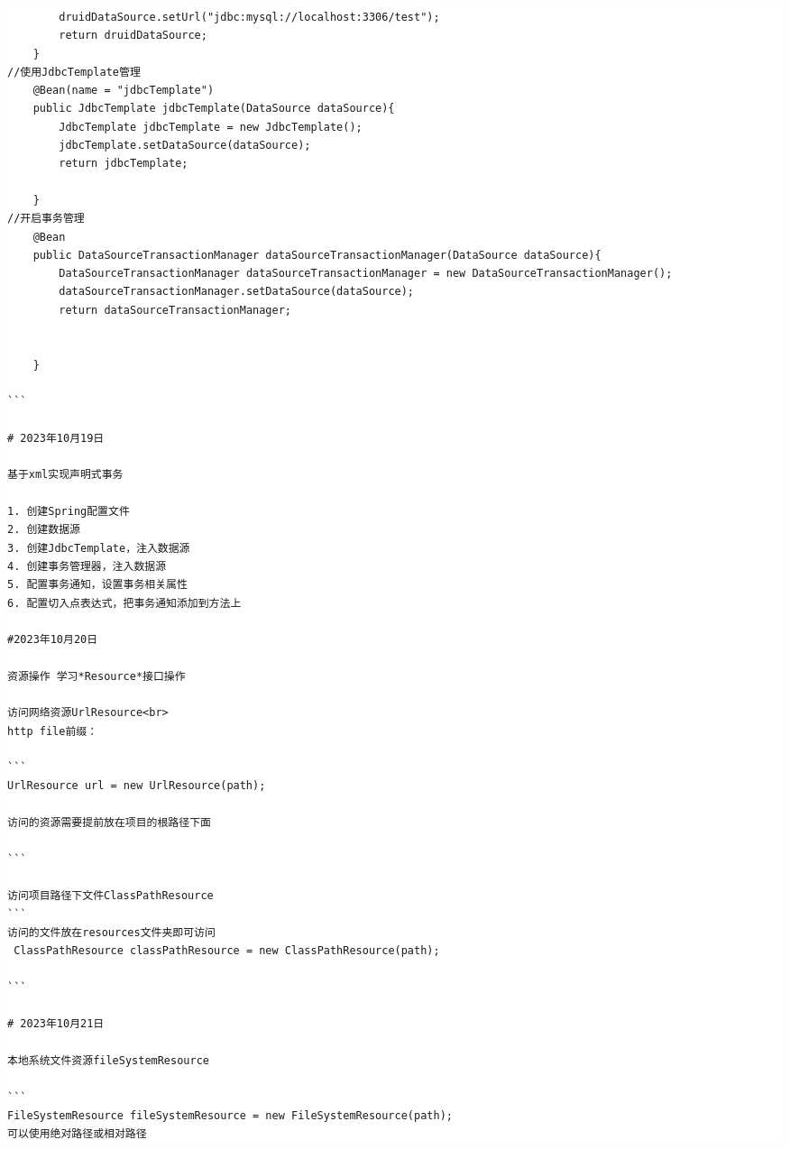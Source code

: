 ````
        druidDataSource.setUrl("jdbc:mysql://localhost:3306/test");
        return druidDataSource;
    }
//使用JdbcTemplate管理
    @Bean(name = "jdbcTemplate")
    public JdbcTemplate jdbcTemplate(DataSource dataSource){
        JdbcTemplate jdbcTemplate = new JdbcTemplate();
        jdbcTemplate.setDataSource(dataSource);
        return jdbcTemplate;

    }
//开启事务管理
    @Bean
    public DataSourceTransactionManager dataSourceTransactionManager(DataSource dataSource){
        DataSourceTransactionManager dataSourceTransactionManager = new DataSourceTransactionManager();
        dataSourceTransactionManager.setDataSource(dataSource);
        return dataSourceTransactionManager;


    }

```

# 2023年10月19日

基于xml实现声明式事务

1. 创建Spring配置文件
2. 创建数据源
3. 创建JdbcTemplate，注入数据源
4. 创建事务管理器，注入数据源
5. 配置事务通知，设置事务相关属性
6. 配置切入点表达式，把事务通知添加到方法上

#2023年10月20日

资源操作 学习*Resource*接口操作

访问网络资源UrlResource<br>
http file前缀：

```
UrlResource url = new UrlResource(path);

访问的资源需要提前放在项目的根路径下面

```

访问项目路径下文件ClassPathResource
```
访问的文件放在resources文件夹即可访问
 ClassPathResource classPathResource = new ClassPathResource(path);

```

# 2023年10月21日

本地系统文件资源fileSystemResource

```
FileSystemResource fileSystemResource = new FileSystemResource(path);
可以使用绝对路径或相对路径

````